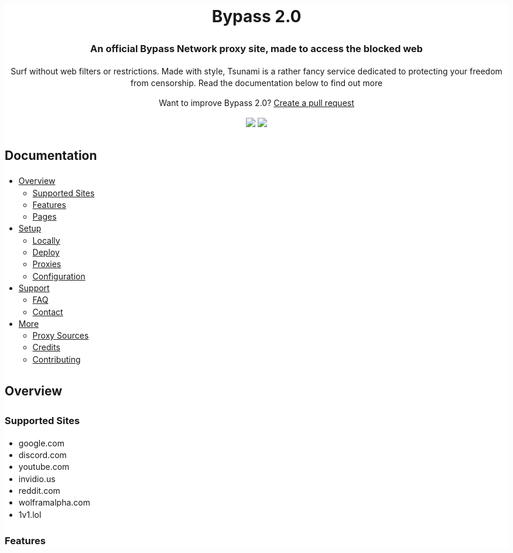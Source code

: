 <div align="center">


<h1>Bypass 2.0</h1>

<h3>An official Bypass Network proxy site, made to access the blocked web</h3>

<p>Surf without web filters or restrictions. Made with style, Tsunami is a rather fancy service dedicated to protecting your freedom from censorship.
Read the documentation below to find out more</p>

<p>Want to improve Bypass 2.0? <a href="https://github.com/Bypass-Network/Bypass-2.0/compare">Create a pull request</a></p>
</div>

<p align="center">
<a href="https://heroku.com/deploy?template=https://github.com/FogNetwork/Tsunami"><img height="30px" src="https://raw.githubusercontent.com/FogNetwork/Tsunami/main/deploy/heroku2.svg"><img></a>
<a href="https://replit.com/github/Bypass-Network/Bypass-2.0"><img height="30px" src="https://raw.githubusercontent.com/FogNetwork/Tsunami/main/deploy/replit2.svg"><img></a>

## Documentation

- [Overview](#overview)
  - [Supported Sites](#supported-sites)
  - [Features](#features)
  - [Pages](#pages)
- [Setup](#setup)
  - [Locally](#locally)
  - [Deploy](#deploy)
  - [Proxies](#proxies)
  - [Configuration](#configuration)
- [Support](#support)
  - [FAQ](#faq)
  - [Contact](#contact)
- [More](#more)
  - [Proxy Sources](#proxy-sources)
  - [Credits](#credits)
  - [Contributing](#contributing)

## Overview

### Supported Sites

- google.com
- discord.com
- youtube.com
- invidio.us
- reddit.com
- wolframalpha.com
- 1v1.lol

### Features
